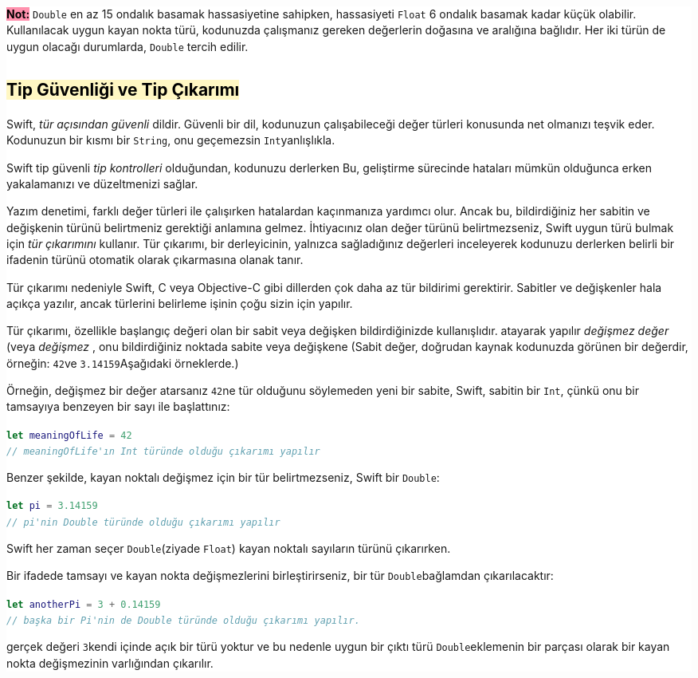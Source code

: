 **<mark style="background: #FF5582A6;">Not:</mark>** `Double` en az 15 ondalık basamak hassasiyetine sahipken, hassasiyeti `Float` 6 ondalık basamak kadar küçük olabilir. Kullanılacak uygun kayan nokta türü, kodunuzda çalışmanız gereken değerlerin doğasına ve aralığına bağlıdır. Her iki türün de uygun olacağı durumlarda, `Double` tercih edilir.

## <mark style="background: #FFF3A3A6;">Tip Güvenliği ve Tip Çıkarımı</mark>

Swift, *tür açısından güvenli* dildir. Güvenli bir dil, kodunuzun çalışabileceği değer türleri konusunda net olmanızı teşvik eder. Kodunuzun bir kısmı bir `String`, onu geçemezsin `Int`yanlışlıkla.

Swift tip güvenli *tip kontrolleri* olduğundan, kodunuzu derlerken Bu, geliştirme sürecinde hataları mümkün olduğunca erken yakalamanızı ve düzeltmenizi sağlar.

Yazım denetimi, farklı değer türleri ile çalışırken hatalardan kaçınmanıza yardımcı olur. Ancak bu, bildirdiğiniz her sabitin ve değişkenin türünü belirtmeniz gerektiği anlamına gelmez. İhtiyacınız olan değer türünü belirtmezseniz, Swift uygun türü bulmak için *tür çıkarımını* kullanır. Tür çıkarımı, bir derleyicinin, yalnızca sağladığınız değerleri inceleyerek kodunuzu derlerken belirli bir ifadenin türünü otomatik olarak çıkarmasına olanak tanır.

Tür çıkarımı nedeniyle Swift, C veya Objective-C gibi dillerden çok daha az tür bildirimi gerektirir. Sabitler ve değişkenler hala açıkça yazılır, ancak türlerini belirleme işinin çoğu sizin için yapılır.

Tür çıkarımı, özellikle başlangıç ​​değeri olan bir sabit veya değişken bildirdiğinizde kullanışlıdır. atayarak yapılır *değişmez değer* (veya *değişmez* , onu bildirdiğiniz noktada sabite veya değişkene (Sabit değer, doğrudan kaynak kodunuzda görünen bir değerdir, örneğin: `42`ve `3.14159`Aşağıdaki örneklerde.)

Örneğin, değişmez bir değer atarsanız `42`ne tür olduğunu söylemeden yeni bir sabite, Swift, sabitin bir `Int`, çünkü onu bir tamsayıya benzeyen bir sayı ile başlattınız:


```swift
let meaningOfLife = 42
// meaningOfLife'ın Int türünde olduğu çıkarımı yapılır
```


Benzer şekilde, kayan noktalı değişmez için bir tür belirtmezseniz, Swift bir `Double`:

```swift
let pi = 3.14159
// pi'nin Double türünde olduğu çıkarımı yapılır
```


Swift her zaman seçer `Double`(ziyade `Float`) kayan noktalı sayıların türünü çıkarırken.

Bir ifadede tamsayı ve kayan nokta değişmezlerini birleştirirseniz, bir tür `Double`bağlamdan çıkarılacaktır:


```swift
let anotherPi = 3 + 0.14159
// başka bir Pi'nin de Double türünde olduğu çıkarımı yapılır.
```


gerçek değeri `3`kendi içinde açık bir türü yoktur ve bu nedenle uygun bir çıktı türü `Double`eklemenin bir parçası olarak bir kayan nokta değişmezinin varlığından çıkarılır.
